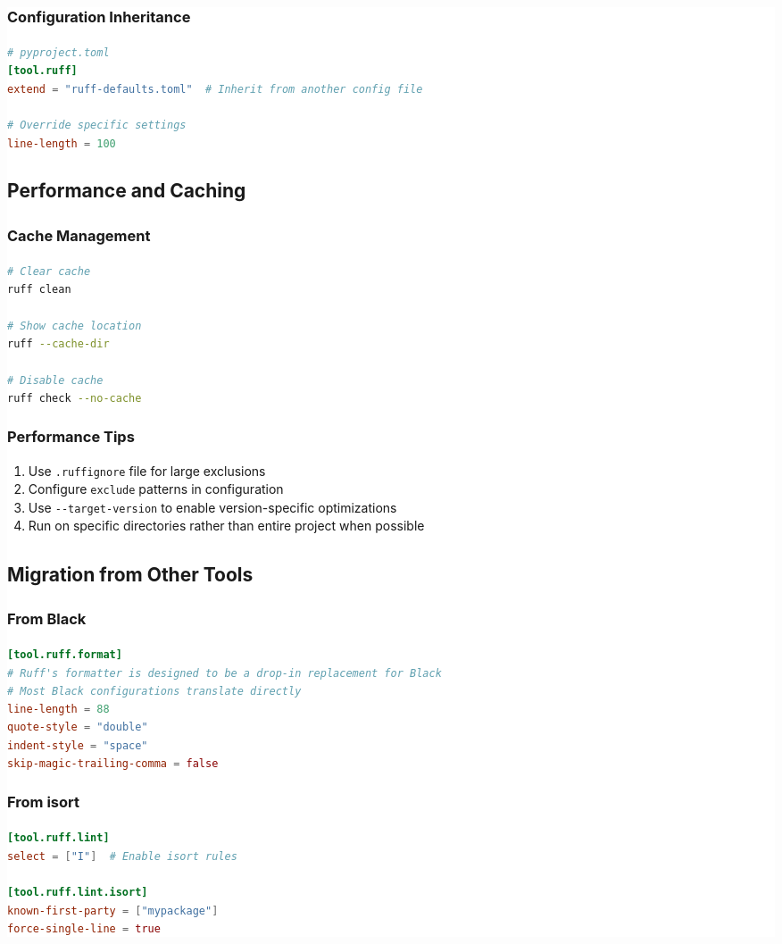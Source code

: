 ### Configuration Inheritance

```toml
# pyproject.toml
[tool.ruff]
extend = "ruff-defaults.toml"  # Inherit from another config file

# Override specific settings
line-length = 100
```

## Performance and Caching

### Cache Management

```bash
# Clear cache
ruff clean

# Show cache location
ruff --cache-dir

# Disable cache
ruff check --no-cache
```

### Performance Tips

1. Use `.ruffignore` file for large exclusions
2. Configure `exclude` patterns in configuration
3. Use `--target-version` to enable version-specific optimizations
4. Run on specific directories rather than entire project when possible

## Migration from Other Tools

### From Black

```toml
[tool.ruff.format]
# Ruff's formatter is designed to be a drop-in replacement for Black
# Most Black configurations translate directly
line-length = 88
quote-style = "double"
indent-style = "space"
skip-magic-trailing-comma = false
```

### From isort

```toml
[tool.ruff.lint]
select = ["I"]  # Enable isort rules

[tool.ruff.lint.isort]
known-first-party = ["mypackage"]
force-single-line = true
```
